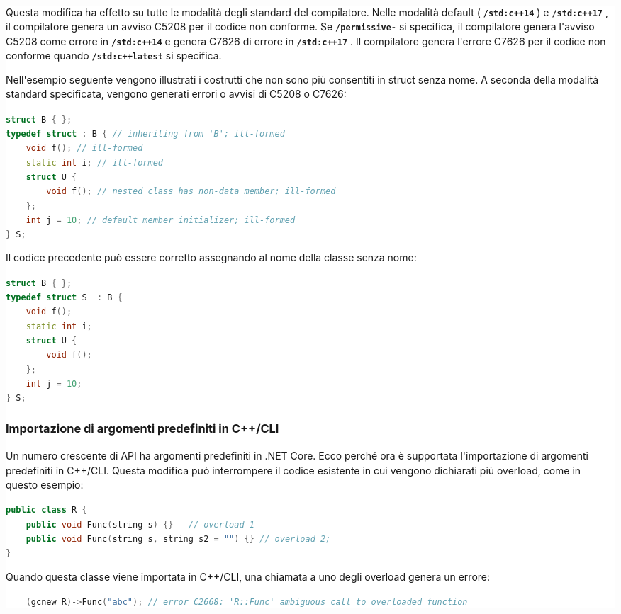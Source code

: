 Questa modifica ha effetto su tutte le modalità degli standard del compilatore. Nelle modalità default ( **`/std:c++14`** ) e  **`/std:c++17`** , il compilatore genera un avviso C5208 per il codice non conforme. Se **`/permissive-`** si specifica, il compilatore genera l'avviso C5208 come errore in **`/std:c++14`** e genera C7626 di errore in **`/std:c++17`** . Il compilatore genera l'errore C7626 per il codice non conforme quando **`/std:c++latest`** si specifica.

Nell'esempio seguente vengono illustrati i costrutti che non sono più consentiti in struct senza nome. A seconda della modalità standard specificata, vengono generati errori o avvisi di C5208 o C7626:

```cpp
struct B { };
typedef struct : B { // inheriting from 'B'; ill-formed
    void f(); // ill-formed
    static int i; // ill-formed
    struct U {
        void f(); // nested class has non-data member; ill-formed
    };
    int j = 10; // default member initializer; ill-formed
} S;
```

Il codice precedente può essere corretto assegnando al nome della classe senza nome:

```cpp
struct B { };
typedef struct S_ : B {
    void f();
    static int i;
    struct U {
        void f();
    };
    int j = 10;
} S;
```

### <a name="default-argument-import-in-ccli"></a>Importazione di argomenti predefiniti in C++/CLI

Un numero crescente di API ha argomenti predefiniti in .NET Core. Ecco perché ora è supportata l'importazione di argomenti predefiniti in C++/CLI. Questa modifica può interrompere il codice esistente in cui vengono dichiarati più overload, come in questo esempio:

```cpp
public class R {
    public void Func(string s) {}   // overload 1
    public void Func(string s, string s2 = "") {} // overload 2;
}
```

Quando questa classe viene importata in C++/CLI, una chiamata a uno degli overload genera un errore:

```cpp
    (gcnew R)->Func("abc"); // error C2668: 'R::Func' ambiguous call to overloaded function
```
